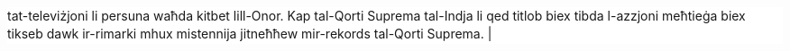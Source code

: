 tat-televiżjoni li persuna waħda kitbet lill-Onor. Kap tal-Qorti Suprema tal-Indja li qed titlob biex tibda l-azzjoni meħtieġa biex tikseb dawk ir-rimarki mhux mistennija jitneħħew mir-rekords tal-Qorti Suprema. |